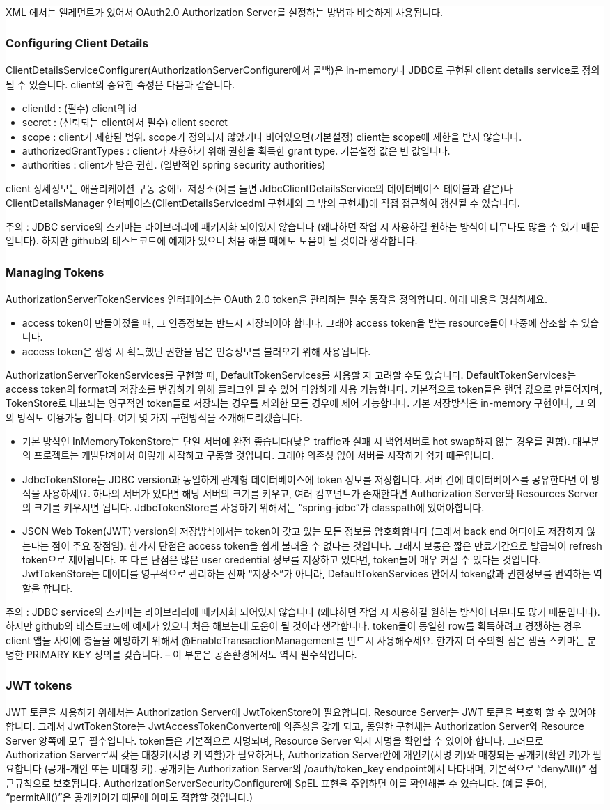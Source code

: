 XML 에서는 <authorization-server/> 엘레먼트가 있어서 OAuth2.0 Authorization Server를 설정하는 방법과 비슷하게 사용됩니다.

### Configuring Client Details
ClientDetailsServiceConfigurer(AuthorizationServerConfigurer에서 콜백)은 in-memory나 JDBC로 구현된 client details service로 정의될 수 있습니다. client의 중요한 속성은 다음과 같습니다.

- clientId : (필수) client의 id
- secret : (신뢰되는 client에서 필수) client secret
- scope : client가 제한된 범위. scope가 정의되지 않았거나 비어있으면(기본설정) client는 scope에 제한을 받지 않습니다.
- authorizedGrantTypes : client가 사용하기 위해 권한을 획득한 grant type. 기본설정 값은 빈 값입니다.
- authorities : client가 받은 권한. (일반적인 spring security authorities)

client 상세정보는 애플리케이션 구동 중에도 저장소(예를 들면 JdbcClientDetailsService의 데이터베이스 테이블과 같은)나 ClientDetailsManager 인터페이스(ClientDetailsServicedml 구현체와 그 밖의 구현체)에 직접 접근하여 갱신될 수 있습니다.

주의 : JDBC service의 스키마는 라이브러리에 패키지화 되어있지 않습니다 (왜냐하면 작업 시 사용하길 원하는 방식이 너무나도 많을 수 있기 때문입니다). 하지만 github의 테스트코드에 예제가 있으니 처음 해볼 때에도 도움이 될 것이라 생각합니다.


### Managing Tokens
AuthorizationServerTokenServices 인터페이스는 OAuth 2.0 token을 관리하는 필수 동작을 정의합니다. 아래 내용을 명심하세요.

- access token이 만들어졌을 때, 그 인증정보는 반드시 저장되어야 합니다. 그래야 access token을 받는 resource들이 나중에 참조할 수 있습니다.
- access token은 생성 시 획득했던 권한을 담은 인증정보를 불러오기 위해 사용됩니다.

AuthorizationServerTokenServices를 구현할 때, DefaultTokenServices를 사용할 지 고려할 수도 있습니다. DefaultTokenServices는 access token의 format과 저장소를 변경하기 위해 플러그인 될 수 있어 다양하게 사용 가능합니다. 기본적으로 token들은 랜덤 값으로 만들어지며, TokenStore로 대표되는 영구적인 token들로 저장되는 경우를 제외한 모든 경우에 제어 가능합니다. 기본 저장방식은 in-memory 구현이나, 그 외의 방식도 이용가능 합니다. 여기 몇 가지 구현방식을 소개해드리겠습니다.

- 기본 방식인 InMemoryTokenStore는 단일 서버에 완전 좋습니다(낮은 traffic과 실패 시 백업서버로 hot swap하지 않는 경우를 말함). 대부분의 프로젝트는 개발단계에서 이렇게 시작하고 구동할 것입니다. 그래야 의존성 없이 서버를 시작하기 쉽기 때문입니다.

- JdbcTokenStore는 JDBC version과 동일하게 관계형 데이터베이스에 token 정보를 저장합니다. 서버 간에 데이터베이스를 공유한다면 이 방식을 사용하세요. 하나의 서버가 있다면 해당 서버의 크기를 키우고, 여러 컴포넌트가 존재한다면 Authorization Server와 Resources Server의 크기를 키우시면 됩니다. JdbcTokenStore를 사용하기 위해서는 “spring-jdbc”가 classpath에 있어야합니다.

- JSON Web Token(JWT) version의 저장방식에서는 token이 갖고 있는 모든 정보를 암호화합니다 (그래서 back end 어디에도 저장하지 않는다는 점이 주요 장점임). 한가지 단점은 access token을 쉽게 불러올 수 없다는 것입니다. 그래서 보통은 짧은 만료기간으로 발급되어 refresh token으로 제어됩니다. 또 다른 단점은 많은 user credential 정보를 저장하고 있다면, token들이 매우 커질 수 있다는 것입니다. JwtTokenStore는 데이터를 영구적으로 관리하는 진짜 “저장소”가 아니라, DefaultTokenServices 안에서 token값과 권한정보를 번역하는 역할을 합니다.

주의 : JDBC service의 스키마는 라이브러리에 패키지화 되어있지 않습니다 (왜냐하면 작업 시 사용하길 원하는 방식이 너무나도 많기 때문입니다). 하지만 github의 테스트코드에 예제가 있으니 처음 해보는데 도움이 될 것이라 생각합니다. token들이 동일한 row를 획득하려고 경쟁하는 경우 client 앱들 사이에 충돌을 예방하기 위해서 @EnableTransactionManagement를 반드시 사용해주세요. 한가지 더 주의할 점은 샘플 스키마는 분명한 PRIMARY KEY 정의를 갖습니다. – 이 부분은 공존환경에서도 역시 필수적입니다.

### JWT tokens
JWT 토큰을 사용하기 위해서는 Authorization Server에 JwtTokenStore이 필요합니다. Resource Server는 JWT 토큰을 복호화 할 수 있어야 합니다. 그래서 JwtTokenStore는 JwtAccessTokenConverter에 의존성을 갖게 되고, 동일한 구현체는 Authorization Server와 Resource Server 양쪽에 모두 필수입니다. token들은 기본적으로 서명되며, Resource Server 역시 서명을 확인할 수 있어야 합니다. 그러므로 Authorization Server로써 갖는 대칭키(서명 키 역할)가 필요하거나, Authorization Server안에 개인키(서명 키)와 매칭되는 공개키(확인 키)가 필요합니다 (공개-개인 또는 비대칭 키). 공개키는 Authorization Server의 /oauth/token_key endpoint에서 나타내며, 기본적으로 “denyAll()” 접근규칙으로 보호됩니다. AuthorizationServerSecurityConfigurer에 SpEL 표현을 주입하면 이를 확인해볼 수 있습니다. (예를 들어, “permitAll()”은 공개키이기 때문에 아마도 적합할 것입니다.)
